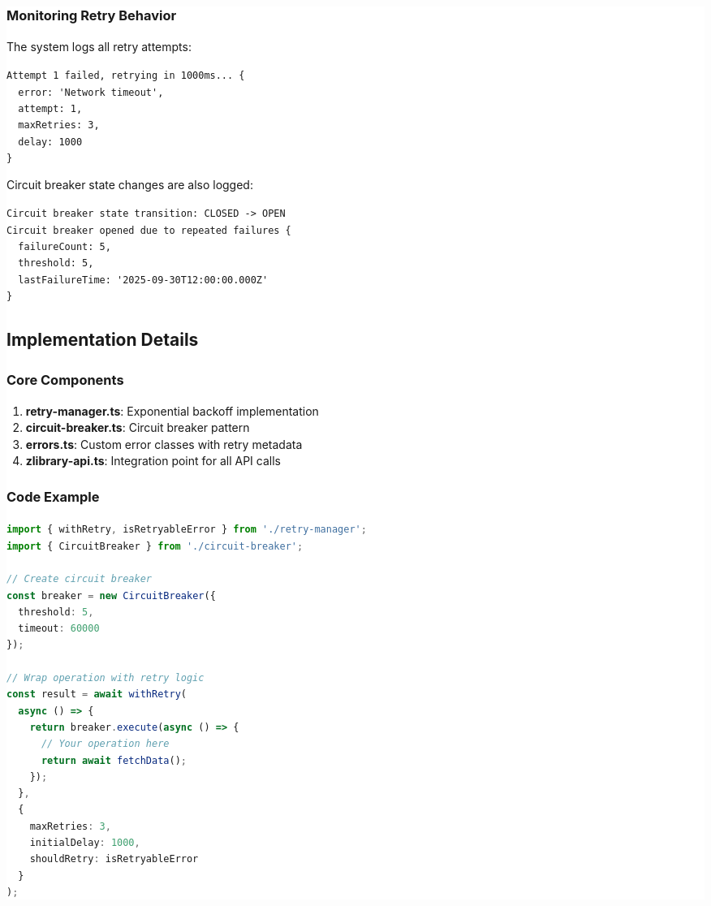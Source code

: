 ### Monitoring Retry Behavior

The system logs all retry attempts:

```
Attempt 1 failed, retrying in 1000ms... {
  error: 'Network timeout',
  attempt: 1,
  maxRetries: 3,
  delay: 1000
}
```

Circuit breaker state changes are also logged:

```
Circuit breaker state transition: CLOSED -> OPEN
Circuit breaker opened due to repeated failures {
  failureCount: 5,
  threshold: 5,
  lastFailureTime: '2025-09-30T12:00:00.000Z'
}
```

## Implementation Details

### Core Components

1. **retry-manager.ts**: Exponential backoff implementation
2. **circuit-breaker.ts**: Circuit breaker pattern
3. **errors.ts**: Custom error classes with retry metadata
4. **zlibrary-api.ts**: Integration point for all API calls

### Code Example

```typescript
import { withRetry, isRetryableError } from './retry-manager';
import { CircuitBreaker } from './circuit-breaker';

// Create circuit breaker
const breaker = new CircuitBreaker({
  threshold: 5,
  timeout: 60000
});

// Wrap operation with retry logic
const result = await withRetry(
  async () => {
    return breaker.execute(async () => {
      // Your operation here
      return await fetchData();
    });
  },
  {
    maxRetries: 3,
    initialDelay: 1000,
    shouldRetry: isRetryableError
  }
);
```
